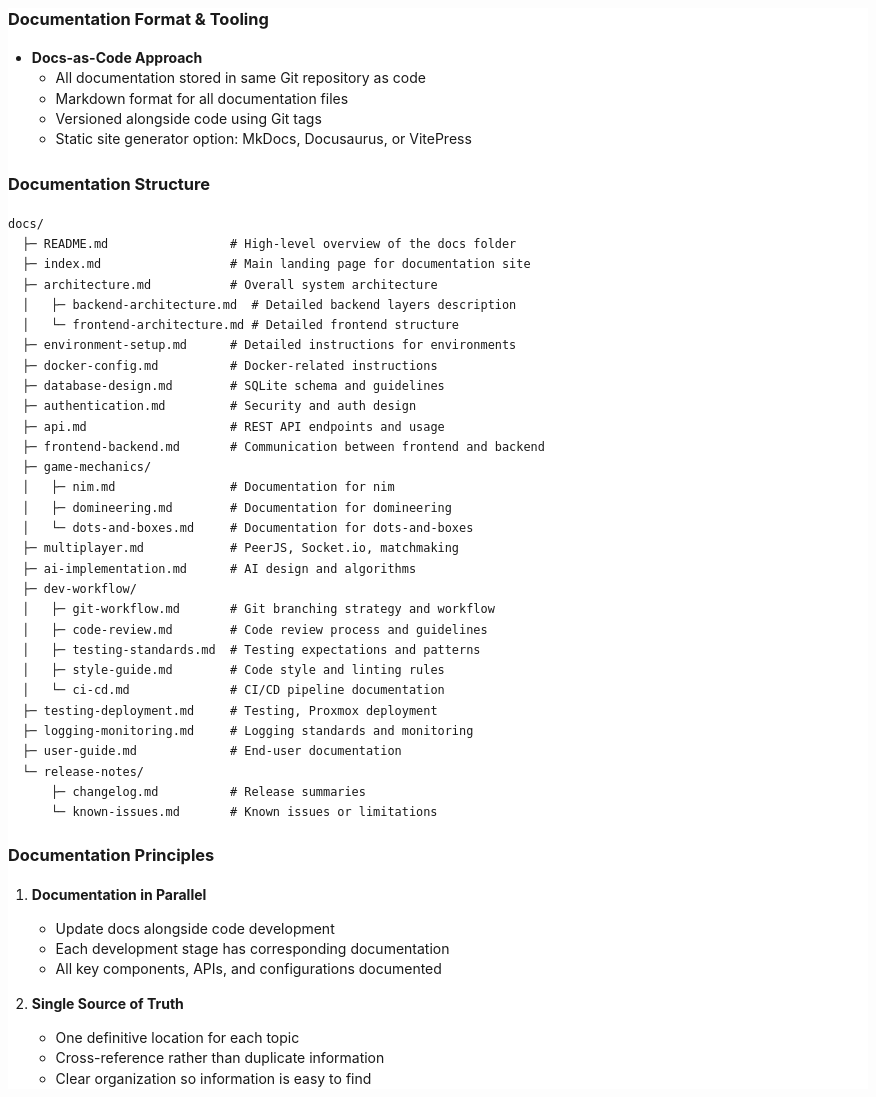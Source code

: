 ### Documentation Format & Tooling

- **Docs-as-Code Approach**
  - All documentation stored in same Git repository as code
  - Markdown format for all documentation files
  - Versioned alongside code using Git tags
  - Static site generator option: MkDocs, Docusaurus, or VitePress

### Documentation Structure

```
docs/
  ├─ README.md                 # High-level overview of the docs folder
  ├─ index.md                  # Main landing page for documentation site
  ├─ architecture.md           # Overall system architecture
  │   ├─ backend-architecture.md  # Detailed backend layers description
  │   └─ frontend-architecture.md # Detailed frontend structure
  ├─ environment-setup.md      # Detailed instructions for environments
  ├─ docker-config.md          # Docker-related instructions
  ├─ database-design.md        # SQLite schema and guidelines
  ├─ authentication.md         # Security and auth design
  ├─ api.md                    # REST API endpoints and usage
  ├─ frontend-backend.md       # Communication between frontend and backend
  ├─ game-mechanics/
  │   ├─ nim.md                # Documentation for nim
  │   ├─ domineering.md        # Documentation for domineering
  │   └─ dots-and-boxes.md     # Documentation for dots-and-boxes
  ├─ multiplayer.md            # PeerJS, Socket.io, matchmaking
  ├─ ai-implementation.md      # AI design and algorithms
  ├─ dev-workflow/
  │   ├─ git-workflow.md       # Git branching strategy and workflow
  │   ├─ code-review.md        # Code review process and guidelines
  │   ├─ testing-standards.md  # Testing expectations and patterns
  │   ├─ style-guide.md        # Code style and linting rules
  │   └─ ci-cd.md              # CI/CD pipeline documentation
  ├─ testing-deployment.md     # Testing, Proxmox deployment
  ├─ logging-monitoring.md     # Logging standards and monitoring
  ├─ user-guide.md             # End-user documentation
  └─ release-notes/
      ├─ changelog.md          # Release summaries
      └─ known-issues.md       # Known issues or limitations
```

### Documentation Principles

1. **Documentation in Parallel**
   - Update docs alongside code development
   - Each development stage has corresponding documentation
   - All key components, APIs, and configurations documented

2. **Single Source of Truth**
   - One definitive location for each topic
   - Cross-reference rather than duplicate information
   - Clear organization so information is easy to find
